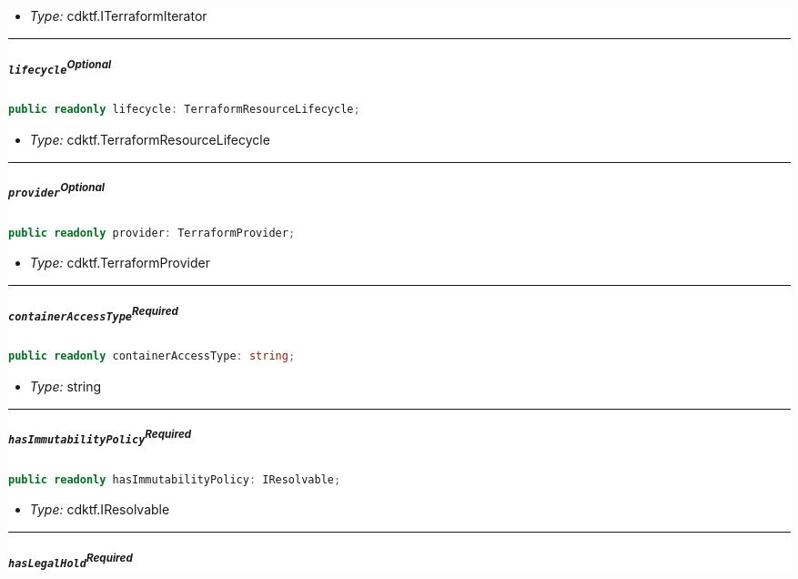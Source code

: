 - *Type:* cdktf.ITerraformIterator

---

##### `lifecycle`<sup>Optional</sup> <a name="lifecycle" id="@cdktf/provider-azurestack.dataAzurestackStorageContainer.DataAzurestackStorageContainer.property.lifecycle"></a>

```typescript
public readonly lifecycle: TerraformResourceLifecycle;
```

- *Type:* cdktf.TerraformResourceLifecycle

---

##### `provider`<sup>Optional</sup> <a name="provider" id="@cdktf/provider-azurestack.dataAzurestackStorageContainer.DataAzurestackStorageContainer.property.provider"></a>

```typescript
public readonly provider: TerraformProvider;
```

- *Type:* cdktf.TerraformProvider

---

##### `containerAccessType`<sup>Required</sup> <a name="containerAccessType" id="@cdktf/provider-azurestack.dataAzurestackStorageContainer.DataAzurestackStorageContainer.property.containerAccessType"></a>

```typescript
public readonly containerAccessType: string;
```

- *Type:* string

---

##### `hasImmutabilityPolicy`<sup>Required</sup> <a name="hasImmutabilityPolicy" id="@cdktf/provider-azurestack.dataAzurestackStorageContainer.DataAzurestackStorageContainer.property.hasImmutabilityPolicy"></a>

```typescript
public readonly hasImmutabilityPolicy: IResolvable;
```

- *Type:* cdktf.IResolvable

---

##### `hasLegalHold`<sup>Required</sup> <a name="hasLegalHold" id="@cdktf/provider-azurestack.dataAzurestackStorageContainer.DataAzurestackStorageContainer.property.hasLegalHold"></a>
